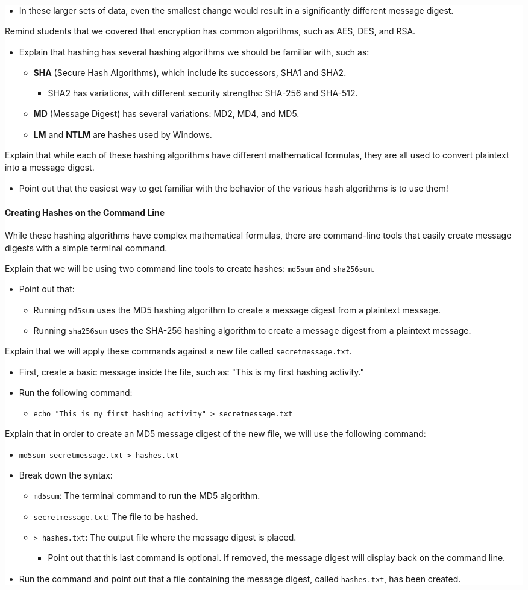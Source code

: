 - In these larger sets of data, even the smallest change would result in a significantly different message digest.

Remind students that we covered that encryption has common algorithms, such as AES, DES, and RSA.

  - Explain that hashing has several hashing algorithms we should be familiar with, such as:

    - **SHA** (Secure Hash Algorithms), which include its successors, SHA1 and SHA2.

      - SHA2 has variations, with different security strengths: SHA-256 and SHA-512.

     - **MD** (Message Digest) has several variations: MD2, MD4, and MD5.

     - **LM** and **NTLM** are hashes used by Windows.

Explain that while each of these hashing algorithms have different mathematical formulas, they are all used to convert plaintext into a message digest.

  - Point out that the easiest way to get familiar with the behavior of the various hash algorithms is to use them!

#### Creating Hashes on the Command Line  

While these hashing algorithms have complex mathematical formulas, there are command-line tools that easily create message digests with a simple terminal command.

Explain that we will be using two command line tools to create hashes: `md5sum` and `sha256sum`.

- Point out that:

  - Running `md5sum` uses the MD5 hashing algorithm to create a message digest from a plaintext message.

  - Running `sha256sum` uses the SHA-256 hashing algorithm to create a message digest from a plaintext message.

Explain that we will apply these commands against a new file called `secretmessage.txt`.

  - First, create a basic message inside the file, such as: "This is my first hashing activity."

  - Run the following command:

    - `echo "This is my first hashing activity" > secretmessage.txt`

Explain that in order to create an MD5 message digest of the new file, we will use the following command:

  -  `md5sum secretmessage.txt > hashes.txt`

  - Break down the syntax:

    - `md5sum`: The terminal command to run the MD5 algorithm.

    - `secretmessage.txt`: The file to be hashed.

    - `> hashes.txt`: The output file where the message digest is placed.

      - Point out that this last command is optional. If removed, the message digest will display back on the command line.

- Run the command and point out that a file containing the message digest, called `hashes.txt`, has been created.
